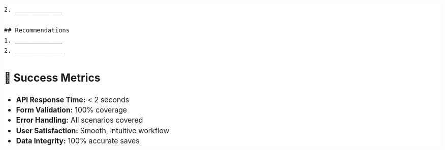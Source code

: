 ```
2. _____________

## Recommendations
1. _____________
2. _____________
```

## 🎯 Success Metrics
- **API Response Time:** < 2 seconds
- **Form Validation:** 100% coverage
- **Error Handling:** All scenarios covered
- **User Satisfaction:** Smooth, intuitive workflow
- **Data Integrity:** 100% accurate saves
